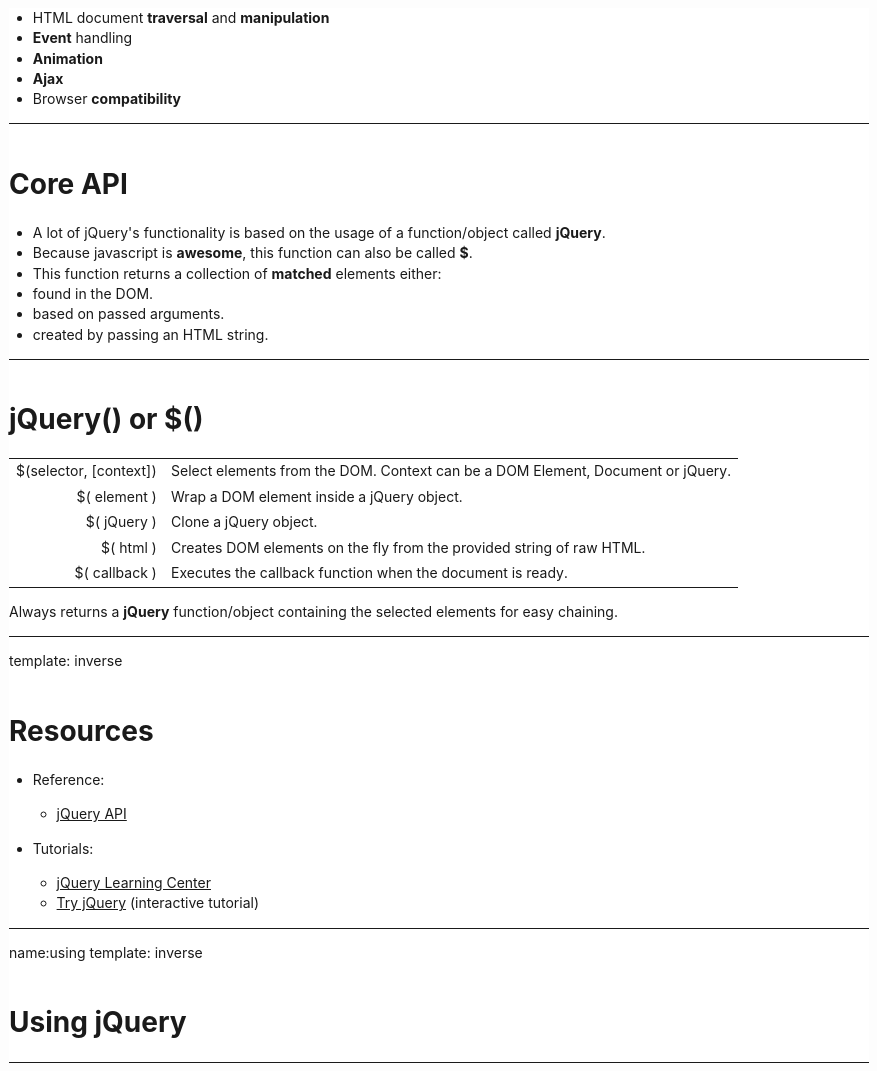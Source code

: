   * HTML document **traversal** and **manipulation**
  * **Event** handling
  * **Animation**
  * **Ajax**
  * Browser **compatibility**

---

# Core API

* A lot of jQuery's functionality is based on the usage of a function/object called **jQuery**.
* Because javascript is **awesome**, this function can also be called **$**.
* This function returns a collection of **matched** elements either:
 * found in the DOM.
 * based on passed arguments.
 * created by passing an HTML string.

---

# jQuery() or $()

|||
|-:|-|
| $(selector, [context]) | Select elements from the DOM. Context can be a DOM Element, Document or jQuery.
| $( element )           | Wrap a DOM element inside a jQuery object.
| $( jQuery )            | Clone a jQuery object.
| $( html )              | Creates DOM elements on the fly from the provided string of raw HTML.
| $( callback )          | Executes the callback function when the document is ready.

Always returns a **jQuery** function/object containing the selected elements for easy chaining.

---

template: inverse
# Resources

* Reference:
  * [jQuery API](http://api.jquery.com/)

* Tutorials:
  * [jQuery Learning Center](http://learn.jquery.com/)
  * [Try jQuery](http://try.jquery.com/) (interactive tutorial)

---

name:using
template: inverse
# Using jQuery

---